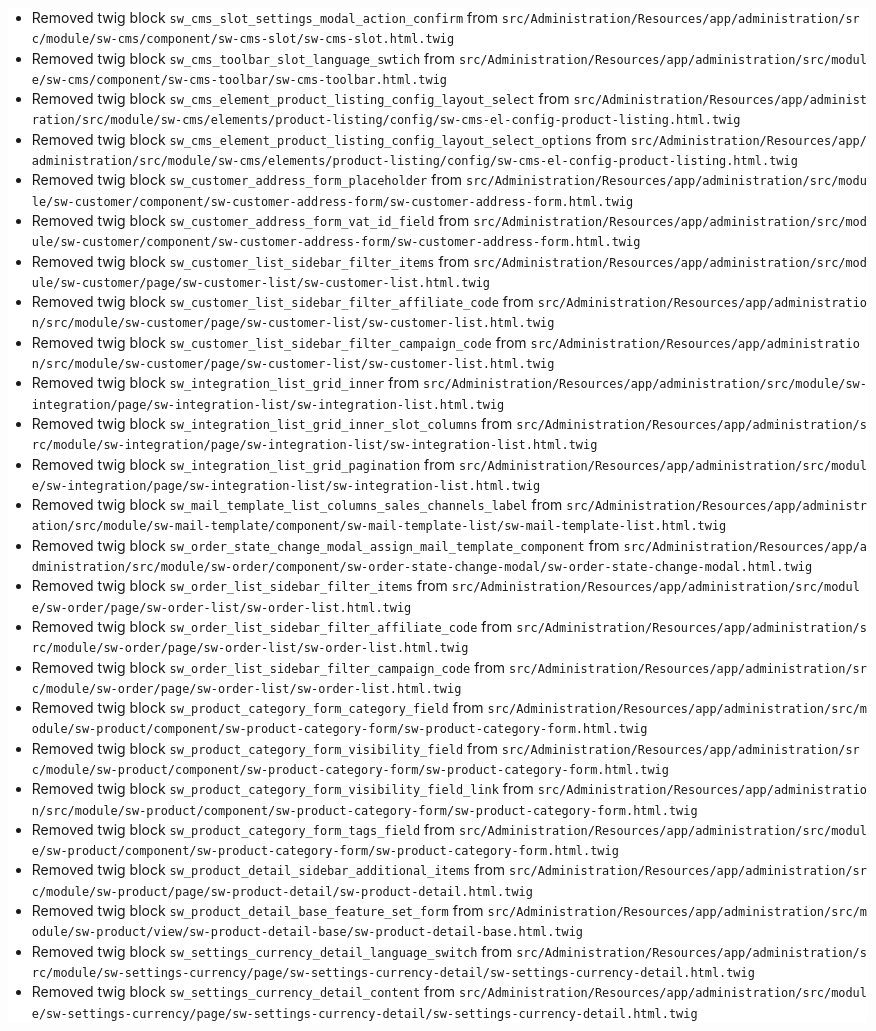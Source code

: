 * Removed twig block `sw_cms_slot_settings_modal_action_confirm` from `src/Administration/Resources/app/administration/src/module/sw-cms/component/sw-cms-slot/sw-cms-slot.html.twig`
* Removed twig block `sw_cms_toolbar_slot_language_swtich` from `src/Administration/Resources/app/administration/src/module/sw-cms/component/sw-cms-toolbar/sw-cms-toolbar.html.twig`
* Removed twig block `sw_cms_element_product_listing_config_layout_select` from `src/Administration/Resources/app/administration/src/module/sw-cms/elements/product-listing/config/sw-cms-el-config-product-listing.html.twig`
* Removed twig block `sw_cms_element_product_listing_config_layout_select_options` from `src/Administration/Resources/app/administration/src/module/sw-cms/elements/product-listing/config/sw-cms-el-config-product-listing.html.twig`
* Removed twig block `sw_customer_address_form_placeholder` from `src/Administration/Resources/app/administration/src/module/sw-customer/component/sw-customer-address-form/sw-customer-address-form.html.twig`
* Removed twig block `sw_customer_address_form_vat_id_field` from `src/Administration/Resources/app/administration/src/module/sw-customer/component/sw-customer-address-form/sw-customer-address-form.html.twig`
* Removed twig block `sw_customer_list_sidebar_filter_items` from `src/Administration/Resources/app/administration/src/module/sw-customer/page/sw-customer-list/sw-customer-list.html.twig`
* Removed twig block `sw_customer_list_sidebar_filter_affiliate_code` from `src/Administration/Resources/app/administration/src/module/sw-customer/page/sw-customer-list/sw-customer-list.html.twig`
* Removed twig block `sw_customer_list_sidebar_filter_campaign_code` from `src/Administration/Resources/app/administration/src/module/sw-customer/page/sw-customer-list/sw-customer-list.html.twig`
* Removed twig block `sw_integration_list_grid_inner` from `src/Administration/Resources/app/administration/src/module/sw-integration/page/sw-integration-list/sw-integration-list.html.twig`
* Removed twig block `sw_integration_list_grid_inner_slot_columns` from `src/Administration/Resources/app/administration/src/module/sw-integration/page/sw-integration-list/sw-integration-list.html.twig`
* Removed twig block `sw_integration_list_grid_pagination` from `src/Administration/Resources/app/administration/src/module/sw-integration/page/sw-integration-list/sw-integration-list.html.twig`
* Removed twig block `sw_mail_template_list_columns_sales_channels_label` from `src/Administration/Resources/app/administration/src/module/sw-mail-template/component/sw-mail-template-list/sw-mail-template-list.html.twig`
* Removed twig block `sw_order_state_change_modal_assign_mail_template_component` from `src/Administration/Resources/app/administration/src/module/sw-order/component/sw-order-state-change-modal/sw-order-state-change-modal.html.twig`
* Removed twig block `sw_order_list_sidebar_filter_items` from `src/Administration/Resources/app/administration/src/module/sw-order/page/sw-order-list/sw-order-list.html.twig`
* Removed twig block `sw_order_list_sidebar_filter_affiliate_code` from `src/Administration/Resources/app/administration/src/module/sw-order/page/sw-order-list/sw-order-list.html.twig`
* Removed twig block `sw_order_list_sidebar_filter_campaign_code` from `src/Administration/Resources/app/administration/src/module/sw-order/page/sw-order-list/sw-order-list.html.twig`
* Removed twig block `sw_product_category_form_category_field` from `src/Administration/Resources/app/administration/src/module/sw-product/component/sw-product-category-form/sw-product-category-form.html.twig`
* Removed twig block `sw_product_category_form_visibility_field` from `src/Administration/Resources/app/administration/src/module/sw-product/component/sw-product-category-form/sw-product-category-form.html.twig`
* Removed twig block `sw_product_category_form_visibility_field_link` from `src/Administration/Resources/app/administration/src/module/sw-product/component/sw-product-category-form/sw-product-category-form.html.twig`
* Removed twig block `sw_product_category_form_tags_field` from `src/Administration/Resources/app/administration/src/module/sw-product/component/sw-product-category-form/sw-product-category-form.html.twig`
* Removed twig block `sw_product_detail_sidebar_additional_items` from `src/Administration/Resources/app/administration/src/module/sw-product/page/sw-product-detail/sw-product-detail.html.twig`
* Removed twig block `sw_product_detail_base_feature_set_form` from `src/Administration/Resources/app/administration/src/module/sw-product/view/sw-product-detail-base/sw-product-detail-base.html.twig`
* Removed twig block `sw_settings_currency_detail_language_switch` from `src/Administration/Resources/app/administration/src/module/sw-settings-currency/page/sw-settings-currency-detail/sw-settings-currency-detail.html.twig`
* Removed twig block `sw_settings_currency_detail_content` from `src/Administration/Resources/app/administration/src/module/sw-settings-currency/page/sw-settings-currency-detail/sw-settings-currency-detail.html.twig`